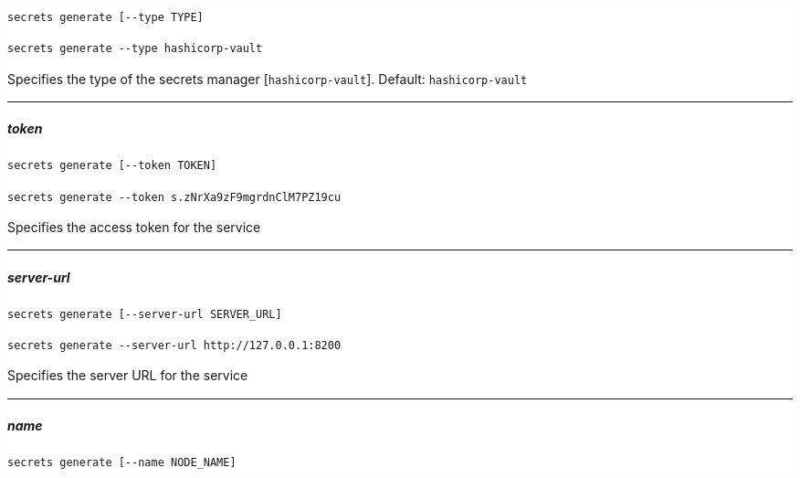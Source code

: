 <Tabs>
  <TabItem value="syntax" label="Syntax" default>

    secrets generate [--type TYPE]

  </TabItem>
  <TabItem value="example" label="Example">

    secrets generate --type hashicorp-vault

  </TabItem>
</Tabs>

Specifies the type of the secrets manager [`hashicorp-vault`]. Default: `hashicorp-vault`

---

<h4><i>token</i></h4>

<Tabs>
  <TabItem value="syntax" label="Syntax" default>

    secrets generate [--token TOKEN]

  </TabItem>
  <TabItem value="example" label="Example">

    secrets generate --token s.zNrXa9zF9mgrdnClM7PZ19cu

  </TabItem>
</Tabs>

Specifies the access token for the service

---

<h4><i>server-url</i></h4>

<Tabs>
  <TabItem value="syntax" label="Syntax" default>

    secrets generate [--server-url SERVER_URL]

  </TabItem>
  <TabItem value="example" label="Example">

    secrets generate --server-url http://127.0.0.1:8200

  </TabItem>
</Tabs>

Specifies the server URL for the service

---

<h4><i>name</i></h4>

<Tabs>
  <TabItem value="syntax" label="Syntax" default>

    secrets generate [--name NODE_NAME]
